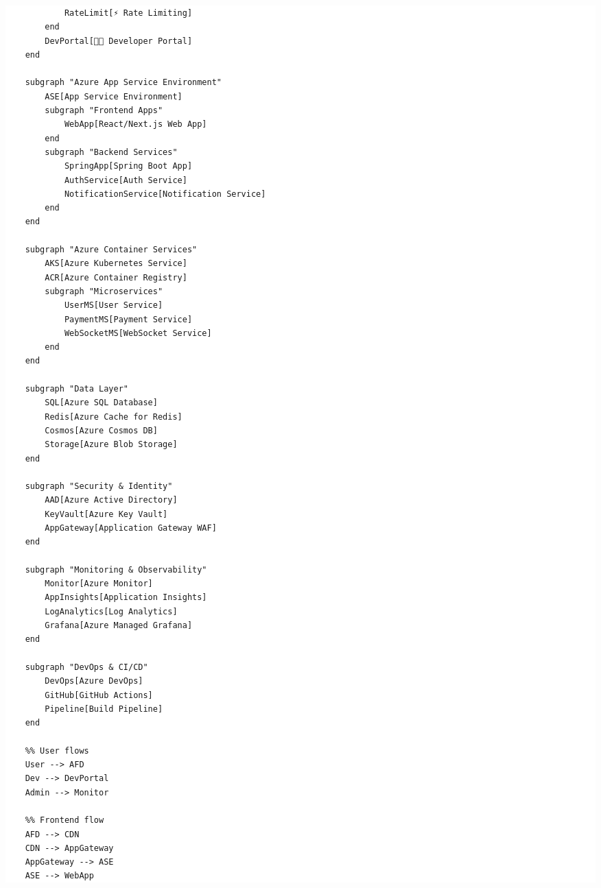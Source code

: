 ```mermaid
            RateLimit[⚡ Rate Limiting]
        end
        DevPortal[👨‍💻 Developer Portal]
    end

    subgraph "Azure App Service Environment"
        ASE[App Service Environment]
        subgraph "Frontend Apps"
            WebApp[React/Next.js Web App]
        end
        subgraph "Backend Services"
            SpringApp[Spring Boot App]
            AuthService[Auth Service]
            NotificationService[Notification Service]
        end
    end

    subgraph "Azure Container Services"
        AKS[Azure Kubernetes Service]
        ACR[Azure Container Registry]
        subgraph "Microservices"
            UserMS[User Service]
            PaymentMS[Payment Service]
            WebSocketMS[WebSocket Service]
        end
    end

    subgraph "Data Layer"
        SQL[Azure SQL Database]
        Redis[Azure Cache for Redis]
        Cosmos[Azure Cosmos DB]
        Storage[Azure Blob Storage]
    end

    subgraph "Security & Identity"
        AAD[Azure Active Directory]
        KeyVault[Azure Key Vault]
        AppGateway[Application Gateway WAF]
    end

    subgraph "Monitoring & Observability"
        Monitor[Azure Monitor]
        AppInsights[Application Insights]
        LogAnalytics[Log Analytics]
        Grafana[Azure Managed Grafana]
    end

    subgraph "DevOps & CI/CD"
        DevOps[Azure DevOps]
        GitHub[GitHub Actions]
        Pipeline[Build Pipeline]
    end

    %% User flows
    User --> AFD
    Dev --> DevPortal
    Admin --> Monitor

    %% Frontend flow
    AFD --> CDN
    CDN --> AppGateway
    AppGateway --> ASE
    ASE --> WebApp
```
